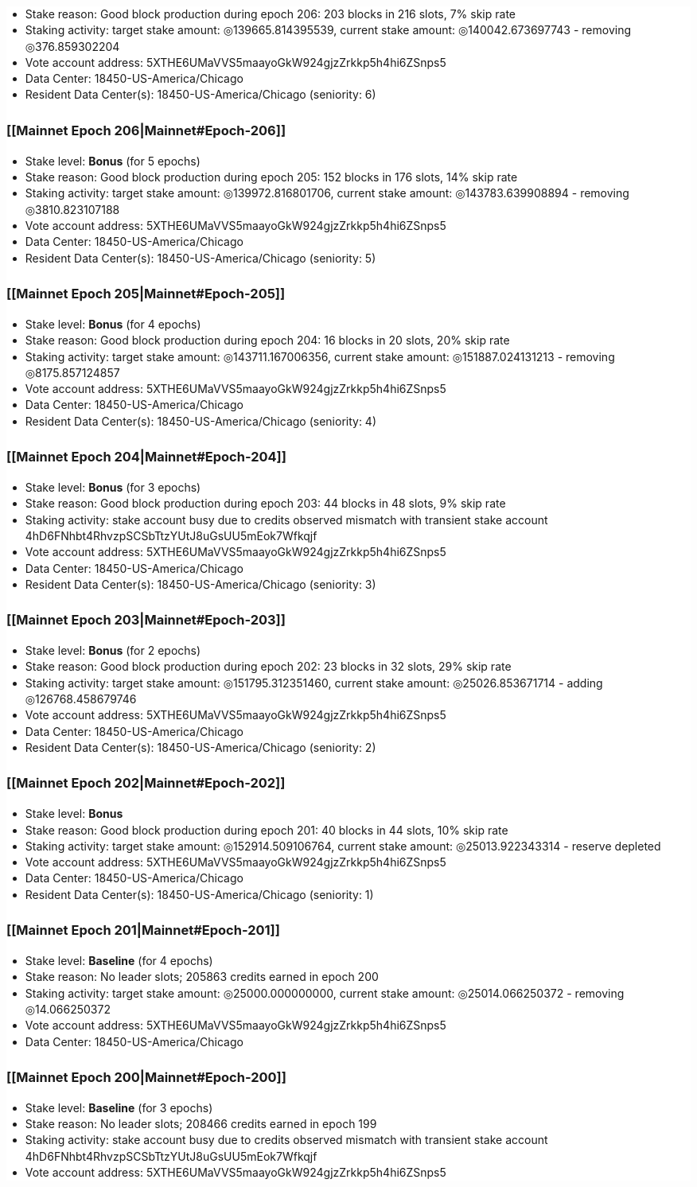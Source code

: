* Stake reason: Good block production during epoch 206: 203 blocks in 216 slots, 7% skip rate
* Staking activity: target stake amount: ◎139665.814395539, current stake amount: ◎140042.673697743 - removing ◎376.859302204
* Vote account address: 5XTHE6UMaVVS5maayoGkW924gjzZrkkp5h4hi6ZSnps5
* Data Center: 18450-US-America/Chicago
* Resident Data Center(s): 18450-US-America/Chicago (seniority: 6)
### [[Mainnet Epoch 206|Mainnet#Epoch-206]]
* Stake level: **Bonus** (for 5 epochs)
* Stake reason: Good block production during epoch 205: 152 blocks in 176 slots, 14% skip rate
* Staking activity: target stake amount: ◎139972.816801706, current stake amount: ◎143783.639908894 - removing ◎3810.823107188
* Vote account address: 5XTHE6UMaVVS5maayoGkW924gjzZrkkp5h4hi6ZSnps5
* Data Center: 18450-US-America/Chicago
* Resident Data Center(s): 18450-US-America/Chicago (seniority: 5)
### [[Mainnet Epoch 205|Mainnet#Epoch-205]]
* Stake level: **Bonus** (for 4 epochs)
* Stake reason: Good block production during epoch 204: 16 blocks in 20 slots, 20% skip rate
* Staking activity: target stake amount: ◎143711.167006356, current stake amount: ◎151887.024131213 - removing ◎8175.857124857
* Vote account address: 5XTHE6UMaVVS5maayoGkW924gjzZrkkp5h4hi6ZSnps5
* Data Center: 18450-US-America/Chicago
* Resident Data Center(s): 18450-US-America/Chicago (seniority: 4)
### [[Mainnet Epoch 204|Mainnet#Epoch-204]]
* Stake level: **Bonus** (for 3 epochs)
* Stake reason: Good block production during epoch 203: 44 blocks in 48 slots, 9% skip rate
* Staking activity: stake account busy due to credits observed mismatch with transient stake account 4hD6FNhbt4RhvzpSCSbTtzYUtJ8uGsUU5mEok7Wfkqjf
* Vote account address: 5XTHE6UMaVVS5maayoGkW924gjzZrkkp5h4hi6ZSnps5
* Data Center: 18450-US-America/Chicago
* Resident Data Center(s): 18450-US-America/Chicago (seniority: 3)
### [[Mainnet Epoch 203|Mainnet#Epoch-203]]
* Stake level: **Bonus** (for 2 epochs)
* Stake reason: Good block production during epoch 202: 23 blocks in 32 slots, 29% skip rate
* Staking activity: target stake amount: ◎151795.312351460, current stake amount: ◎25026.853671714 - adding ◎126768.458679746
* Vote account address: 5XTHE6UMaVVS5maayoGkW924gjzZrkkp5h4hi6ZSnps5
* Data Center: 18450-US-America/Chicago
* Resident Data Center(s): 18450-US-America/Chicago (seniority: 2)
### [[Mainnet Epoch 202|Mainnet#Epoch-202]]
* Stake level: **Bonus**
* Stake reason: Good block production during epoch 201: 40 blocks in 44 slots, 10% skip rate
* Staking activity: target stake amount: ◎152914.509106764, current stake amount: ◎25013.922343314 - reserve depleted
* Vote account address: 5XTHE6UMaVVS5maayoGkW924gjzZrkkp5h4hi6ZSnps5
* Data Center: 18450-US-America/Chicago
* Resident Data Center(s): 18450-US-America/Chicago (seniority: 1)
### [[Mainnet Epoch 201|Mainnet#Epoch-201]]
* Stake level: **Baseline** (for 4 epochs)
* Stake reason: No leader slots; 205863 credits earned in epoch 200
* Staking activity: target stake amount: ◎25000.000000000, current stake amount: ◎25014.066250372 - removing ◎14.066250372
* Vote account address: 5XTHE6UMaVVS5maayoGkW924gjzZrkkp5h4hi6ZSnps5
* Data Center: 18450-US-America/Chicago
### [[Mainnet Epoch 200|Mainnet#Epoch-200]]
* Stake level: **Baseline** (for 3 epochs)
* Stake reason: No leader slots; 208466 credits earned in epoch 199
* Staking activity: stake account busy due to credits observed mismatch with transient stake account 4hD6FNhbt4RhvzpSCSbTtzYUtJ8uGsUU5mEok7Wfkqjf
* Vote account address: 5XTHE6UMaVVS5maayoGkW924gjzZrkkp5h4hi6ZSnps5